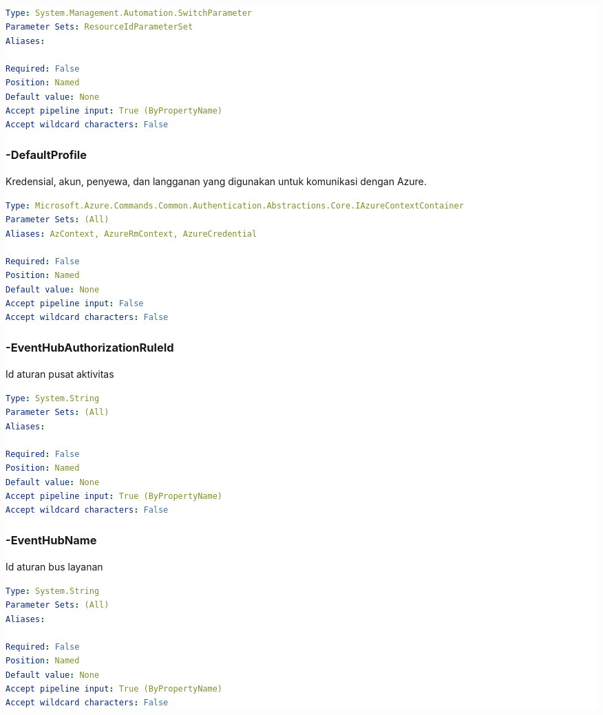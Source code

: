 ```yaml
Type: System.Management.Automation.SwitchParameter
Parameter Sets: ResourceIdParameterSet
Aliases:

Required: False
Position: Named
Default value: None
Accept pipeline input: True (ByPropertyName)
Accept wildcard characters: False
```

### -DefaultProfile
Kredensial, akun, penyewa, dan langganan yang digunakan untuk komunikasi dengan Azure.

```yaml
Type: Microsoft.Azure.Commands.Common.Authentication.Abstractions.Core.IAzureContextContainer
Parameter Sets: (All)
Aliases: AzContext, AzureRmContext, AzureCredential

Required: False
Position: Named
Default value: None
Accept pipeline input: False
Accept wildcard characters: False
```

### -EventHubAuthorizationRuleId
Id aturan pusat aktivitas

```yaml
Type: System.String
Parameter Sets: (All)
Aliases:

Required: False
Position: Named
Default value: None
Accept pipeline input: True (ByPropertyName)
Accept wildcard characters: False
```

### -EventHubName
Id aturan bus layanan

```yaml
Type: System.String
Parameter Sets: (All)
Aliases:

Required: False
Position: Named
Default value: None
Accept pipeline input: True (ByPropertyName)
Accept wildcard characters: False
```
